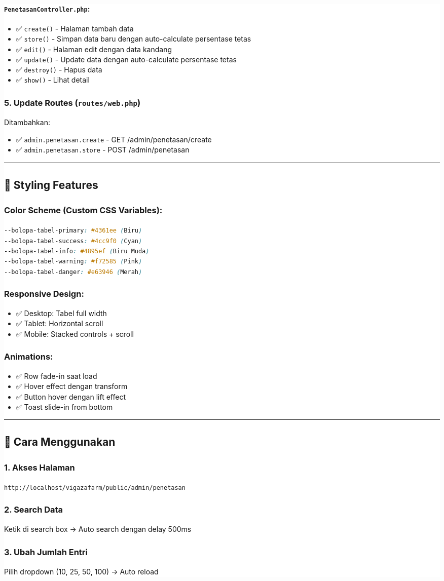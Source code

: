 #### `PenetasanController.php`:
- ✅ `create()` - Halaman tambah data
- ✅ `store()` - Simpan data baru dengan auto-calculate persentase tetas
- ✅ `edit()` - Halaman edit dengan data kandang
- ✅ `update()` - Update data dengan auto-calculate persentase tetas
- ✅ `destroy()` - Hapus data
- ✅ `show()` - Lihat detail

### 5. **Update Routes** (`routes/web.php`)
Ditambahkan:
- ✅ `admin.penetasan.create` - GET /admin/penetasan/create
- ✅ `admin.penetasan.store` - POST /admin/penetasan

---

## 🎨 Styling Features

### Color Scheme (Custom CSS Variables):
```css
--bolopa-tabel-primary: #4361ee (Biru)
--bolopa-tabel-success: #4cc9f0 (Cyan)
--bolopa-tabel-info: #4895ef (Biru Muda)
--bolopa-tabel-warning: #f72585 (Pink)
--bolopa-tabel-danger: #e63946 (Merah)
```

### Responsive Design:
- ✅ Desktop: Tabel full width
- ✅ Tablet: Horizontal scroll
- ✅ Mobile: Stacked controls + scroll

### Animations:
- ✅ Row fade-in saat load
- ✅ Hover effect dengan transform
- ✅ Button hover dengan lift effect
- ✅ Toast slide-in from bottom

---

## 🔧 Cara Menggunakan

### 1. **Akses Halaman**
```
http://localhost/vigazafarm/public/admin/penetasan
```

### 2. **Search Data**
Ketik di search box → Auto search dengan delay 500ms

### 3. **Ubah Jumlah Entri**
Pilih dropdown (10, 25, 50, 100) → Auto reload
